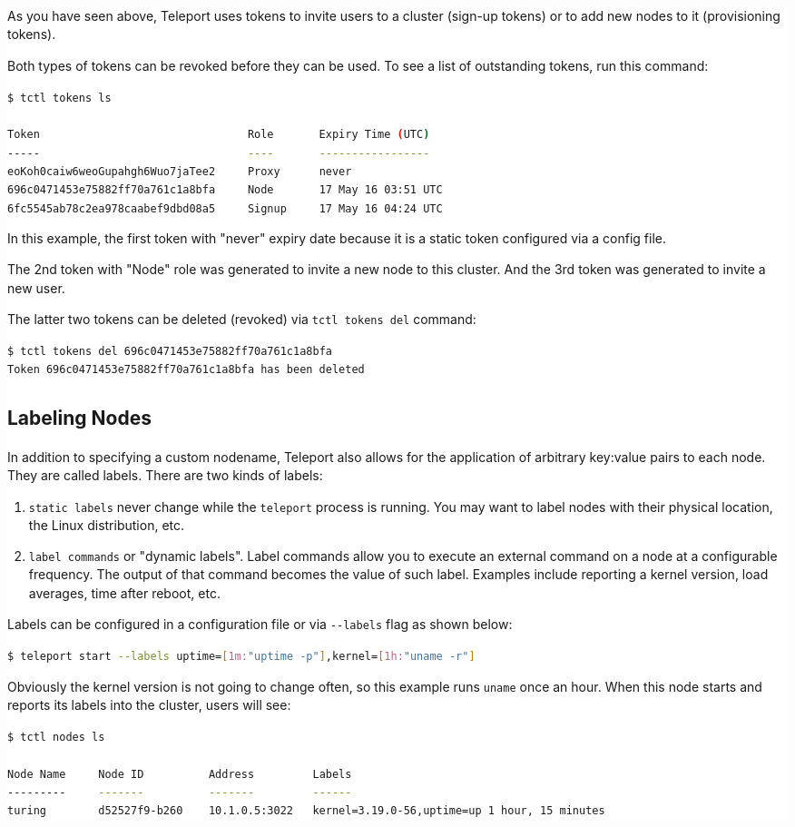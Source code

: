 As you have seen above, Teleport uses tokens to invite users to a cluster (sign-up tokens) or
to add new nodes to it (provisioning tokens).

Both types of tokens can be revoked before they can be used. To see a list of outstanding tokens,
run this command:

```bash
$ tctl tokens ls

Token                                Role       Expiry Time (UTC)
-----                                ----       -----------------
eoKoh0caiw6weoGupahgh6Wuo7jaTee2     Proxy      never
696c0471453e75882ff70a761c1a8bfa     Node       17 May 16 03:51 UTC
6fc5545ab78c2ea978caabef9dbd08a5     Signup     17 May 16 04:24 UTC
```

In this example, the first token with "never" expiry date because it is a static token configured via
a config file.

The 2nd token with "Node" role was generated to invite a new node to this cluster. And the
3rd token was generated to invite a new user.

The latter two tokens can be deleted (revoked) via `tctl tokens del` command:

```bash
$ tctl tokens del 696c0471453e75882ff70a761c1a8bfa
Token 696c0471453e75882ff70a761c1a8bfa has been deleted
```

## Labeling Nodes

In addition to specifying a custom nodename, Teleport also allows for the application of arbitrary
key:value pairs to each node. They are called labels. There are two kinds of labels:

1. `static labels` never change while the `teleport` process is running. You may want
   to label nodes with their physical location, the Linux distribution, etc.

2. `label commands` or "dynamic labels". Label commands allow you to execute an external
   command on a node at a configurable frequency. The output of that command becomes
   the value of such label. Examples include reporting a kernel version, load averages,
   time after reboot, etc.

Labels can be configured in a configuration file or via `--labels` flag as shown below:

```bash
$ teleport start --labels uptime=[1m:"uptime -p"],kernel=[1h:"uname -r"]
```

Obviously the kernel version is not going to change often, so this example runs
`uname` once an hour. When this node starts and reports its labels into the cluster,
users will see:

```bash
$ tctl nodes ls

Node Name     Node ID          Address         Labels
---------     -------          -------         ------
turing        d52527f9-b260    10.1.0.5:3022   kernel=3.19.0-56,uptime=up 1 hour, 15 minutes
```
